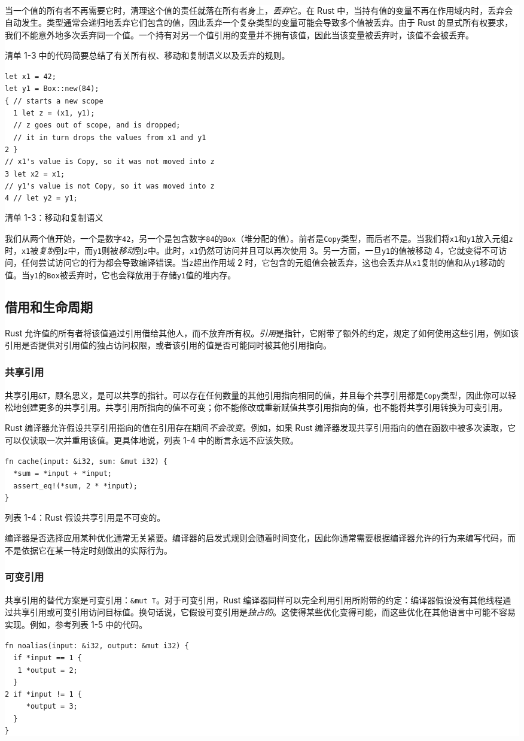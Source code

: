 当一个值的所有者不再需要它时，清理这个值的责任就落在所有者身上，*丢弃*它。在 Rust 中，当持有值的变量不再在作用域内时，丢弃会自动发生。类型通常会递归地丢弃它们包含的值，因此丢弃一个复杂类型的变量可能会导致多个值被丢弃。由于 Rust 的显式所有权要求，我们不能意外地多次丢弃同一个值。一个持有对另一个值引用的变量并不拥有该值，因此当该变量被丢弃时，该值不会被丢弃。

清单 1-3 中的代码简要总结了有关所有权、移动和复制语义以及丢弃的规则。

```
let x1 = 42;
let y1 = Box::new(84);
{ // starts a new scope
  1 let z = (x1, y1);
  // z goes out of scope, and is dropped;
  // it in turn drops the values from x1 and y1
2 }
// x1's value is Copy, so it was not moved into z
3 let x2 = x1;
// y1's value is not Copy, so it was moved into z
4 // let y2 = y1;
```

清单 1-3：移动和复制语义

我们从两个值开始，一个是数字`42`，另一个是包含数字`84`的`Box`（堆分配的值）。前者是`Copy`类型，而后者不是。当我们将`x1`和`y1`放入元组`z`时，`x1`被*复制*到`z`中，而`y1`则被*移动*到`z`中。此时，`x1`仍然可访问并且可以再次使用 3。另一方面，一旦`y1`的值被移动 4，它就变得不可访问，任何尝试访问它的行为都会导致编译错误。当`z`超出作用域 2 时，它包含的元组值会被丢弃，这也会丢弃从`x1`复制的值和从`y1`移动的值。当`y1`的`Box`被丢弃时，它也会释放用于存储`y1`值的堆内存。

## 借用和生命周期

Rust 允许值的所有者将该值通过引用借给其他人，而不放弃所有权。*引用*是指针，它附带了额外的约定，规定了如何使用这些引用，例如该引用是否提供对引用值的独占访问权限，或者该引用的值是否可能同时被其他引用指向。

### 共享引用

共享引用`&T`，顾名思义，是可以共享的指针。可以存在任何数量的其他引用指向相同的值，并且每个共享引用都是`Copy`类型，因此你可以轻松地创建更多的共享引用。共享引用所指向的值不可变；你不能修改或重新赋值共享引用指向的值，也不能将共享引用转换为可变引用。

Rust 编译器允许假设共享引用指向的值在引用存在期间*不会改变*。例如，如果 Rust 编译器发现共享引用指向的值在函数中被多次读取，它可以仅读取一次并重用该值。更具体地说，列表 1-4 中的断言永远不应该失败。

```
fn cache(input: &i32, sum: &mut i32) {
  *sum = *input + *input;
  assert_eq!(*sum, 2 * *input);
}
```

列表 1-4：Rust 假设共享引用是不可变的。

编译器是否选择应用某种优化通常无关紧要。编译器的启发式规则会随着时间变化，因此你通常需要根据编译器允许的行为来编写代码，而不是依据它在某一特定时刻做出的实际行为。

### 可变引用

共享引用的替代方案是可变引用：`&mut T`。对于可变引用，Rust 编译器同样可以完全利用引用所附带的约定：编译器假设没有其他线程通过共享引用或可变引用访问目标值。换句话说，它假设可变引用是*独占的*。这使得某些优化变得可能，而这些优化在其他语言中可能不容易实现。例如，参考列表 1-5 中的代码。

```
fn noalias(input: &i32, output: &mut i32) {
  if *input == 1 {
   1 *output = 2;
  }
2 if *input != 1 {
     *output = 3;
  }
}
```
